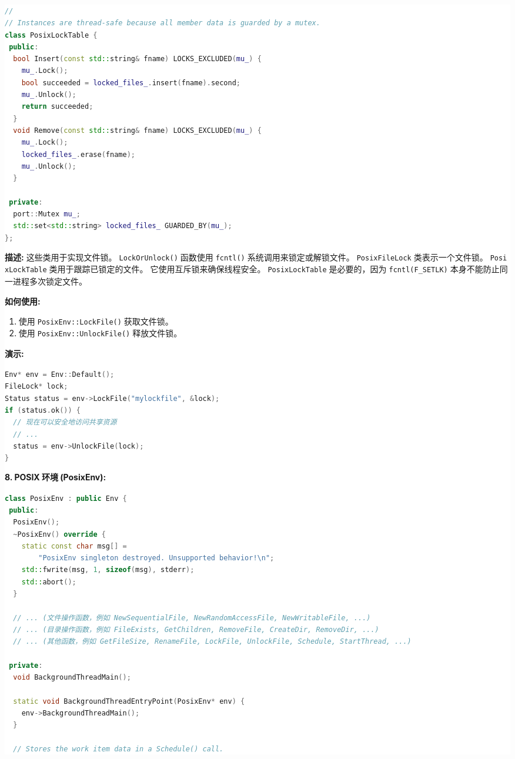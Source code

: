 ```c++
//
// Instances are thread-safe because all member data is guarded by a mutex.
class PosixLockTable {
 public:
  bool Insert(const std::string& fname) LOCKS_EXCLUDED(mu_) {
    mu_.Lock();
    bool succeeded = locked_files_.insert(fname).second;
    mu_.Unlock();
    return succeeded;
  }
  void Remove(const std::string& fname) LOCKS_EXCLUDED(mu_) {
    mu_.Lock();
    locked_files_.erase(fname);
    mu_.Unlock();
  }

 private:
  port::Mutex mu_;
  std::set<std::string> locked_files_ GUARDED_BY(mu_);
};
```

**描述:** 这些类用于实现文件锁。 `LockOrUnlock()` 函数使用 `fcntl()` 系统调用来锁定或解锁文件。 `PosixFileLock` 类表示一个文件锁。 `PosixLockTable` 类用于跟踪已锁定的文件。 它使用互斥锁来确保线程安全。  `PosixLockTable` 是必要的，因为 `fcntl(F_SETLK)` 本身不能防止同一进程多次锁定文件。

**如何使用:**
1. 使用 `PosixEnv::LockFile()` 获取文件锁。
2. 使用 `PosixEnv::UnlockFile()` 释放文件锁。

**演示:**
```c++
Env* env = Env::Default();
FileLock* lock;
Status status = env->LockFile("mylockfile", &lock);
if (status.ok()) {
  // 现在可以安全地访问共享资源
  // ...
  status = env->UnlockFile(lock);
}
```

**8. POSIX 环境 (PosixEnv):**

```c++
class PosixEnv : public Env {
 public:
  PosixEnv();
  ~PosixEnv() override {
    static const char msg[] =
        "PosixEnv singleton destroyed. Unsupported behavior!\n";
    std::fwrite(msg, 1, sizeof(msg), stderr);
    std::abort();
  }

  // ... (文件操作函数，例如 NewSequentialFile, NewRandomAccessFile, NewWritableFile, ...)
  // ... (目录操作函数，例如 FileExists, GetChildren, RemoveFile, CreateDir, RemoveDir, ...)
  // ... (其他函数，例如 GetFileSize, RenameFile, LockFile, UnlockFile, Schedule, StartThread, ...)

 private:
  void BackgroundThreadMain();

  static void BackgroundThreadEntryPoint(PosixEnv* env) {
    env->BackgroundThreadMain();
  }

  // Stores the work item data in a Schedule() call.
```